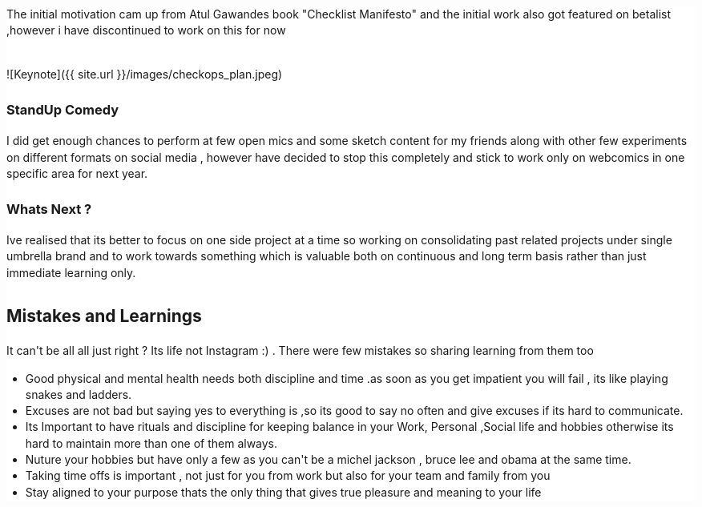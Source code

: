 The initial motivation cam up from Atul Gawandes book "Checklist Manifesto" and the initial
work also got featured on betalist ,however i have discontinued to work on this for now

<br />
![Keynote]({{ site.url }}/images/checkops_plan.jpeg)

### StandUp Comedy
I did get enough chances to perform at few open mics and some sketch content for my friends along with other few experiments on different formats on social media , however have decided to stop this completely and stick to work only on webcomics in one specific area for next year.

### Whats Next ?  
Ive realised that its better to focus on one side project at a time so working on consolidating past related projects under single umbrella brand and to work towards something which is valuable both on continuous and long term basis rather than just
immediate learning only.


## Mistakes and Learnings
It can't be all all just right ? Its life not Instagram :) . There were few mistakes so sharing learning from them too

* Good physical and mental health needs both discipline and time .as soon as you get impatient you will fail , its like playing snakes and ladders.
* Excuses are not bad but saying yes to everything is ,so its good to say no often and give excuses if its hard to communicate.
* Its Important to have rituals and discipline for keeping balance in your Work, Personal ,Social life and hobbies otherwise its hard to maintain more than one of them always.
* Nuture your hobbies but have only a few as you can't be a michel jackson , bruce lee and obama at the same time.
* Taking time offs is important , not just for you from work but also for your team and family from you
* Stay aligned to your purpose thats the only thing that gives true pleasure and meaning to your life

